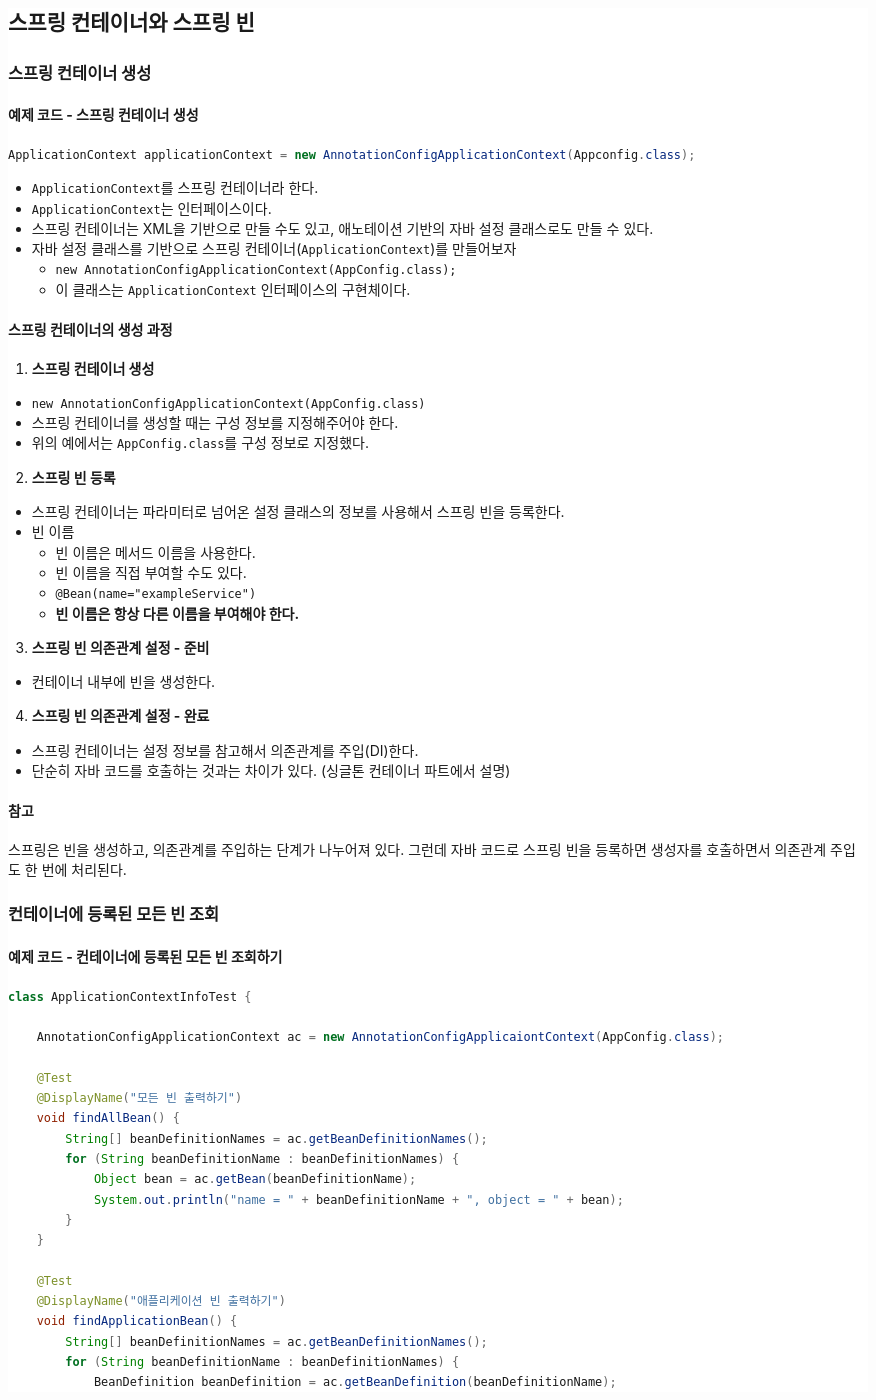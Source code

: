 ## 스프링 컨테이너와 스프링 빈

### 스프링 컨테이너 생성

#### 예제 코드 - 스프링 컨테이너 생성
```java
ApplicationContext applicationContext = new AnnotationConfigApplicationContext(Appconfig.class);
```
- `ApplicationContext`를 스프링 컨테이너라 한다.
- `ApplicationContext`는 인터페이스이다.
- 스프링 컨테이너는 XML을 기반으로 만들 수도 있고, 애노테이션 기반의 자바 설정 클래스로도 만들 수 있다.
- 자바 설정 클래스를 기반으로 스프링 컨테이너(`ApplicationContext`)를 만들어보자
  - `new AnnotationConfigApplicationContext(AppConfig.class);`
  - 이 클래스는 `ApplicationContext` 인터페이스의 구현체이다.

#### 스프링 컨테이너의 생성 과정

1. **스프링 컨테이너 생성**
- `new AnnotationConfigApplicationContext(AppConfig.class)`
- 스프링 컨테이너를 생성할 때는 구성 정보를 지정해주어야 한다.
- 위의 예에서는 `AppConfig.class`를 구성 정보로 지정했다.
2. **스프링 빈 등록**
- 스프링 컨테이너는 파라미터로 넘어온 설정 클래스의 정보를 사용해서 스프링 빈을 등록한다.
- 빈 이름
  - 빈 이름은 메서드 이름을 사용한다.
  - 빈 이름을 직접 부여할 수도 있다.
  - `@Bean(name="exampleService")`
  - **빈 이름은 항상 다른 이름을 부여해야 한다.**
3. **스프링 빈 의존관계 설정 - 준비**
- 컨테이너 내부에 빈을 생성한다.
4. **스프링 빈 의존관계 설정 - 완료**
- 스프링 컨테이너는 설정 정보를 참고해서 의존관계를 주입(DI)한다.
- 단순히 자바 코드를 호출하는 것과는 차이가 있다. (싱글톤 컨테이너 파트에서 설명)

#### 참고
스프링은 빈을 생성하고, 의존관계를 주입하는 단계가 나누어져 있다.
그런데 자바 코드로 스프링 빈을 등록하면 생성자를 호출하면서 의존관계 주입도 한 번에 처리된다.

### 컨테이너에 등록된 모든 빈 조회

#### 예제 코드 - 컨테이너에 등록된 모든 빈 조회하기
```java
class ApplicationContextInfoTest {
    
    AnnotationConfigApplicationContext ac = new AnnotationConfigApplicaiontContext(AppConfig.class);
    
    @Test
    @DisplayName("모든 빈 출력하기")
    void findAllBean() {
        String[] beanDefinitionNames = ac.getBeanDefinitionNames();
        for (String beanDefinitionName : beanDefinitionNames) {
            Object bean = ac.getBean(beanDefinitionName);
            System.out.println("name = " + beanDefinitionName + ", object = " + bean);
        }
    }
    
    @Test
    @DisplayName("애플리케이션 빈 출력하기")
    void findApplicationBean() {
        String[] beanDefinitionNames = ac.getBeanDefinitionNames();
        for (String beanDefinitionName : beanDefinitionNames) {
            BeanDefinition beanDefinition = ac.getBeanDefinition(beanDefinitionName);
```